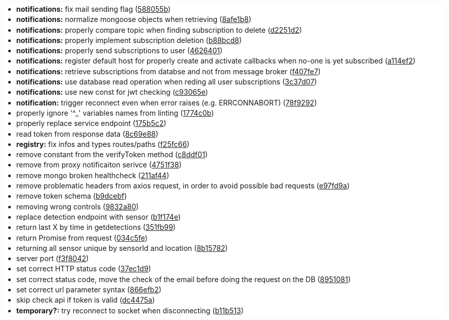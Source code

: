 * **notifications:** fix mail sending flag ([588055b](https://github.com/MatteoIorio11/er-climate-monitor/commit/588055bffb8aff800c48b0ae8361aa095b2d21bd))
* **notifications:** normalize mongoose objects when retrieving ([8afe1b8](https://github.com/MatteoIorio11/er-climate-monitor/commit/8afe1b81322d532016883c4bdfe54725a6ea8e88))
* **notifications:** properly compare topic when finding subscription to delete ([d2251d2](https://github.com/MatteoIorio11/er-climate-monitor/commit/d2251d22bfb355b413b61deda848843d4dc0564e))
* **notifications:** properly implement subscription deletion ([b88bcd8](https://github.com/MatteoIorio11/er-climate-monitor/commit/b88bcd8535fcf0aada4d2fc2e394773fc01bd0b5))
* **notifications:** properly send subscriptions to user ([4626401](https://github.com/MatteoIorio11/er-climate-monitor/commit/46264019828b153f45be64a840ee7b2dc8e7e755))
* **notifications:** register default host for properly create and activate callbacks when no-one is yet subscribed ([a114ef2](https://github.com/MatteoIorio11/er-climate-monitor/commit/a114ef2070cd7cf7d64a7a18afc1044d847d73df))
* **notifications:** retrieve subscriptions from databse and not from message broker ([f407fe7](https://github.com/MatteoIorio11/er-climate-monitor/commit/f407fe7ca9594b7e3017ba8ecc73c8ce7fe8c46e))
* **notifications:** use database read operation when reding all user subscriptions ([3c37d07](https://github.com/MatteoIorio11/er-climate-monitor/commit/3c37d077a83d77878d17a4d1242cf58a81dfabd4))
* **notifications:** use new const for jwt checking ([c93065e](https://github.com/MatteoIorio11/er-climate-monitor/commit/c93065e840449ddfc7cf124dd2e7b6821bdcb288))
* **notification:** trigger reconnect even when error raises (e.g. ERRCONNABORT) ([78f9292](https://github.com/MatteoIorio11/er-climate-monitor/commit/78f9292e0678e3ea37fe90ff650c77d549d5957e))
* properly ignore '^_' variables names from linting ([1774c0b](https://github.com/MatteoIorio11/er-climate-monitor/commit/1774c0b71c3fb5f87c680bde5cf8c182c9e5a3b7))
* properly replace service endpoint ([175b5c2](https://github.com/MatteoIorio11/er-climate-monitor/commit/175b5c27075b9c14cefe904bb64c39c086230842))
* read token from response data ([8c69e88](https://github.com/MatteoIorio11/er-climate-monitor/commit/8c69e887cc2b12f201b2daec78e05afc97f9f464))
* **registry:** fix infos and types routes/paths ([f25fc66](https://github.com/MatteoIorio11/er-climate-monitor/commit/f25fc66b4a2a1b1c0773a7d74ab84770a9ab621e))
* remove constant from the verifyToken method ([c8ddf01](https://github.com/MatteoIorio11/er-climate-monitor/commit/c8ddf01fb2c4cb4aa23114836281c924e8251dc8))
* remove from proxy notificaiton serivce ([4751f38](https://github.com/MatteoIorio11/er-climate-monitor/commit/4751f38d9b11ecdba39788ed4d434ff7538e7f35))
* remove mongo broken healthcheck ([211af44](https://github.com/MatteoIorio11/er-climate-monitor/commit/211af447d2e59ba9bc36301f4b331b00d41f0ef7))
* remove problematic headers from axios request, in order to avoid possible bad requests ([e97fd9a](https://github.com/MatteoIorio11/er-climate-monitor/commit/e97fd9a1b3575d67136edbf1f8ae84cfaea6c2f0))
* remove token schema ([b9dcebf](https://github.com/MatteoIorio11/er-climate-monitor/commit/b9dcebf870e35dc4c1a64ec519b4514ee1d0cef3))
* removing wrong controls ([9832a80](https://github.com/MatteoIorio11/er-climate-monitor/commit/9832a809b34d02ed295cb3d23af3519a10d5aa32))
* replace detection endpoint with sensor ([b1f174e](https://github.com/MatteoIorio11/er-climate-monitor/commit/b1f174eca91f4b3e60a429c1ddf69dbc5ca15fb8))
* return last X by time in getdetections ([351fb99](https://github.com/MatteoIorio11/er-climate-monitor/commit/351fb9948eddf3c9ab6c15f5903315c41d7a3c9d))
* return Promise from request ([034c5fe](https://github.com/MatteoIorio11/er-climate-monitor/commit/034c5fe8ef590ef060765cd5d1d40b017413136e))
* returning all sensor unique by sensorId and location ([8b15782](https://github.com/MatteoIorio11/er-climate-monitor/commit/8b1578262df4a02012a1f79c9706fe326a5d7667))
* server port ([f3f8042](https://github.com/MatteoIorio11/er-climate-monitor/commit/f3f8042c6684a43f51f5f19d7e1b0da70aeb97cc))
* set correct HTTP status code ([37ec1d9](https://github.com/MatteoIorio11/er-climate-monitor/commit/37ec1d98dcc15d9fb14c833a9e93594438325be3))
* set correct status code, move the check of the email before doing the request on the DB ([8951081](https://github.com/MatteoIorio11/er-climate-monitor/commit/8951081775dc9fc752935a8b107f415595ee5c9d))
* set correct url parameter syntax ([866efb2](https://github.com/MatteoIorio11/er-climate-monitor/commit/866efb2d5b3fd423dcd9fad6032c91dcc082e558))
* skip check api if token is valid ([dc4475a](https://github.com/MatteoIorio11/er-climate-monitor/commit/dc4475a5e01ca4f95125c60fdca133ecdb914e5e))
* **temporary?:** try reconnect to socket when disconnecting ([b11b513](https://github.com/MatteoIorio11/er-climate-monitor/commit/b11b513f2f556b029c37f59fbdca1885e80faab8))